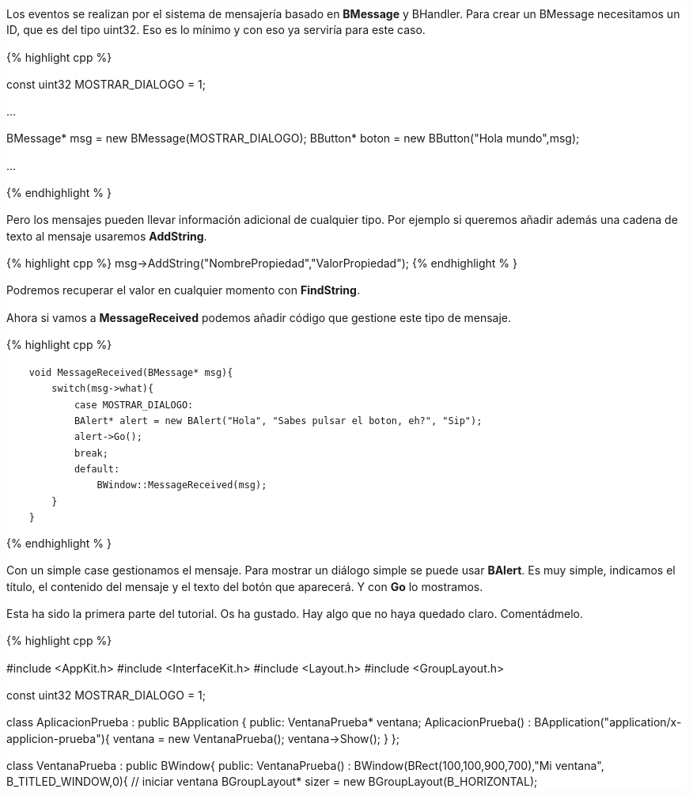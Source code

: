 Los eventos se realizan por el sistema de mensajería basado en __BMessage__ y BHandler. Para crear un BMessage necesitamos un ID, que es del tipo uint32. Eso es lo mínimo y con eso ya serviría para este caso.

{% highlight cpp %}

const uint32 MOSTRAR_DIALOGO = 1;

...

BMessage* msg = new BMessage(MOSTRAR_DIALOGO);
BButton* boton = new BButton("Hola mundo",msg);

...

{% endhighlight % }

Pero los mensajes pueden llevar información adicional de cualquier tipo. Por ejemplo si queremos añadir además una cadena de texto al mensaje usaremos __AddString__.

{% highlight cpp %}
msg->AddString("NombrePropiedad","ValorPropiedad");
{% endhighlight % }

Podremos recuperar el valor en cualquier momento con __FindString__.

Ahora si vamos a __MessageReceived__ podemos añadir código que gestione este tipo de mensaje.

{% highlight cpp %}

        void MessageReceived(BMessage* msg){
        	switch(msg->what){
            	case MOSTRAR_DIALOGO:
                BAlert* alert = new BAlert("Hola", "Sabes pulsar el boton, eh?", "Sip");
                alert->Go();
                break;
            	default:
                	BWindow::MessageReceived(msg);
            }
        }
{% endhighlight % }
        
Con un simple case gestionamos el mensaje. Para mostrar un diálogo simple se puede usar __BAlert__. Es muy simple, indicamos el título, el contenido del mensaje y el texto del botón que aparecerá. Y con __Go__ lo mostramos. 

Esta ha sido la primera parte del tutorial. Os ha gustado. Hay algo que no haya quedado claro. Comentádmelo.

{% highlight cpp %}

#include <AppKit.h>
#include <InterfaceKit.h>
#include <Layout.h>
#include <GroupLayout.h>

const uint32 MOSTRAR_DIALOGO = 1;

class AplicacionPrueba : public BApplication {
	public:
    	VentanaPrueba* ventana;
    	AplicacionPrueba() : BApplication("application/x-applicion-prueba"){
        	ventana = new VentanaPrueba();
            ventana->Show();
        }
};

class VentanaPrueba : public BWindow{
	public:
VentanaPrueba() : BWindow(BRect(100,100,900,700),"Mi ventana", B_TITLED_WINDOW,0){
         // iniciar ventana
         BGroupLayout* sizer = new BGroupLayout(B_HORIZONTAL);